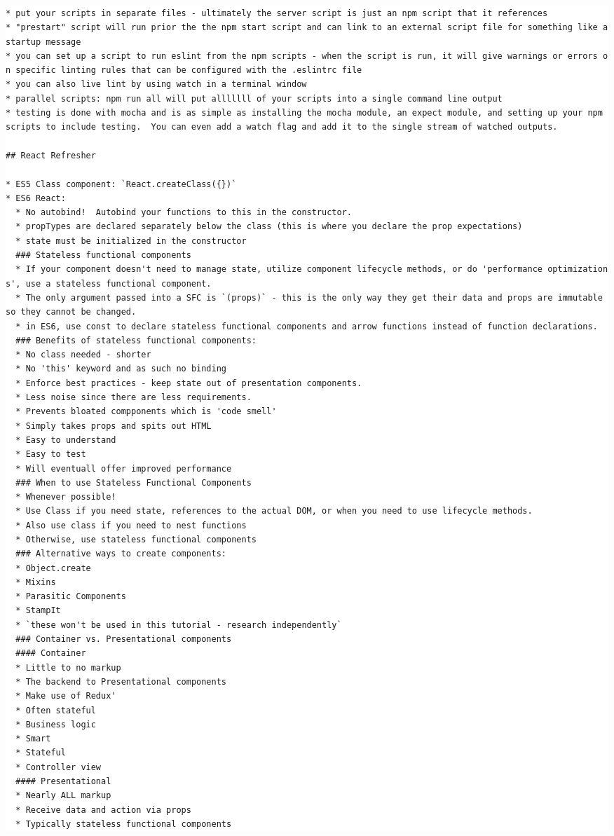 ```
* put your scripts in separate files - ultimately the server script is just an npm script that it references
* "prestart" script will run prior the the npm start script and can link to an external script file for something like a startup message
* you can set up a script to run eslint from the npm scripts - when the script is run, it will give warnings or errors on specific linting rules that can be configured with the .eslintrc file
* you can also live lint by using watch in a terminal window
* parallel scripts: npm run all will put alllllll of your scripts into a single command line output
* testing is done with mocha and is as simple as installing the mocha module, an expect module, and setting up your npm scripts to include testing.  You can even add a watch flag and add it to the single stream of watched outputs.

## React Refresher

* ES5 Class component: `React.createClass({})`
* ES6 React:
  * No autobind!  Autobind your functions to this in the constructor.
  * propTypes are declared separately below the class (this is where you declare the prop expectations)
  * state must be initialized in the constructor
  ### Stateless functional components
  * If your component doesn't need to manage state, utilize component lifecycle methods, or do 'performance optimizations', use a stateless functional component.
  * The only argument passed into a SFC is `(props)` - this is the only way they get their data and props are immutable so they cannot be changed.
  * in ES6, use const to declare stateless functional components and arrow functions instead of function declarations.
  ### Benefits of stateless functional components:
  * No class needed - shorter
  * No 'this' keyword and as such no binding
  * Enforce best practices - keep state out of presentation components.
  * Less noise since there are less requirements.
  * Prevents bloated compponents which is 'code smell'
  * Simply takes props and spits out HTML
  * Easy to understand
  * Easy to test
  * Will eventuall offer improved performance
  ### When to use Stateless Functional Components
  * Whenever possible!
  * Use Class if you need state, references to the actual DOM, or when you need to use lifecycle methods.
  * Also use class if you need to nest functions
  * Otherwise, use stateless functional components
  ### Alternative ways to create components:
  * Object.create
  * Mixins
  * Parasitic Components
  * StampIt
  * `these won't be used in this tutorial - research independently`
  ### Container vs. Presentational components
  #### Container
  * Little to no markup
  * The backend to Presentational components
  * Make use of Redux'
  * Often stateful
  * Business logic
  * Smart
  * Stateful
  * Controller view
  #### Presentational
  * Nearly ALL markup
  * Receive data and action via props
  * Typically stateless functional components
```